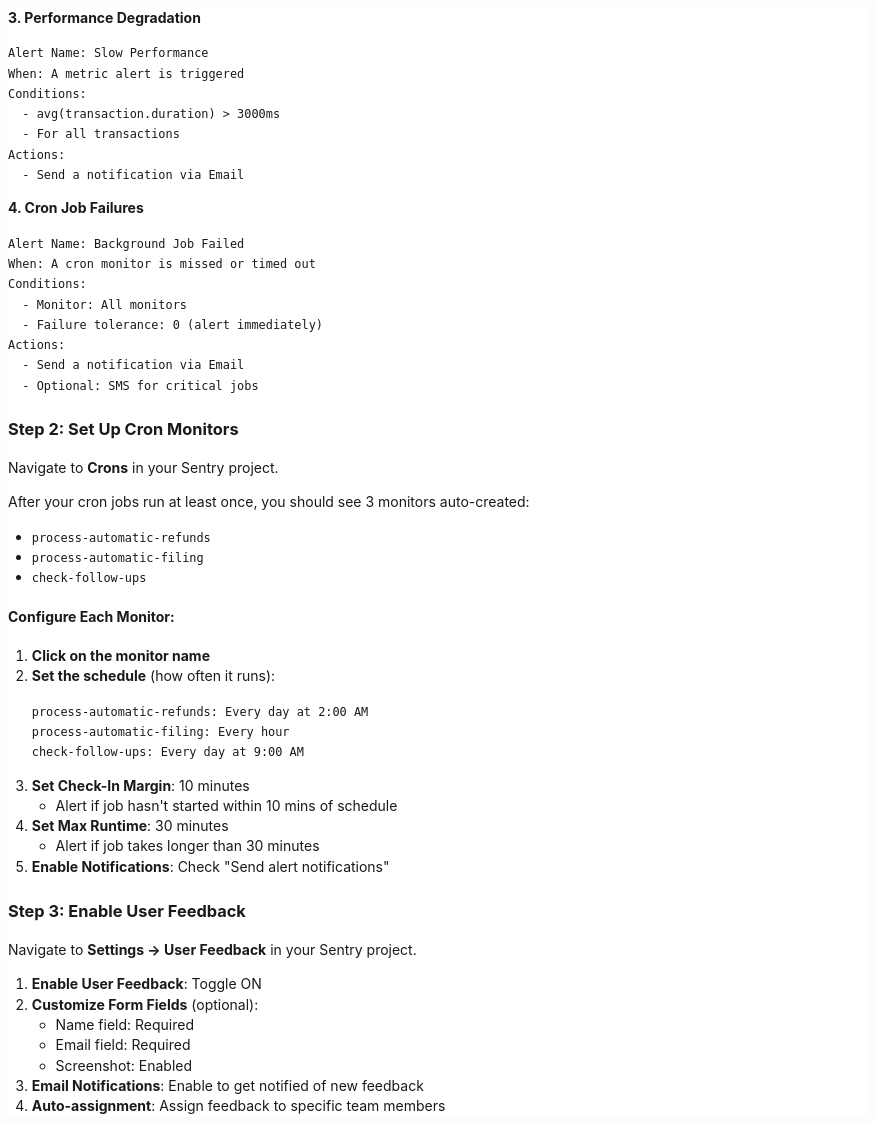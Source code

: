 **3. Performance Degradation**
```
Alert Name: Slow Performance
When: A metric alert is triggered
Conditions:
  - avg(transaction.duration) > 3000ms
  - For all transactions
Actions:
  - Send a notification via Email
```

**4. Cron Job Failures**
```
Alert Name: Background Job Failed
When: A cron monitor is missed or timed out
Conditions:
  - Monitor: All monitors
  - Failure tolerance: 0 (alert immediately)
Actions:
  - Send a notification via Email
  - Optional: SMS for critical jobs
```

### Step 2: Set Up Cron Monitors

Navigate to **Crons** in your Sentry project.

After your cron jobs run at least once, you should see 3 monitors auto-created:
- `process-automatic-refunds`
- `process-automatic-filing`
- `check-follow-ups`

#### Configure Each Monitor:

1. **Click on the monitor name**
2. **Set the schedule** (how often it runs):
   ```
   process-automatic-refunds: Every day at 2:00 AM
   process-automatic-filing: Every hour
   check-follow-ups: Every day at 9:00 AM
   ```
3. **Set Check-In Margin**: 10 minutes
   - Alert if job hasn't started within 10 mins of schedule
4. **Set Max Runtime**: 30 minutes
   - Alert if job takes longer than 30 minutes
5. **Enable Notifications**: Check "Send alert notifications"

### Step 3: Enable User Feedback

Navigate to **Settings → User Feedback** in your Sentry project.

1. **Enable User Feedback**: Toggle ON
2. **Customize Form Fields** (optional):
   - Name field: Required
   - Email field: Required
   - Screenshot: Enabled
3. **Email Notifications**: Enable to get notified of new feedback
4. **Auto-assignment**: Assign feedback to specific team members
